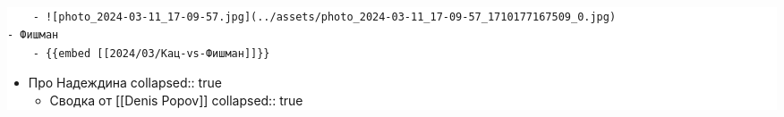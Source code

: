 		- ![photo_2024-03-11_17-09-57.jpg](../assets/photo_2024-03-11_17-09-57_1710177167509_0.jpg)
	- Фишман
		- {{embed [[2024/03/Кац-vs-Фишман]]}}
- Про Надеждина
  collapsed:: true
	- Сводка от [[Denis Popov]]
	  collapsed:: true